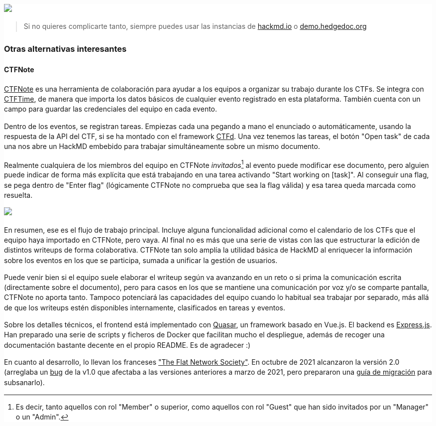 ![]({{site.baseurl}}/assets/images/posts/mdjartigag_note.png)

> Si no quieres complicarte tanto, siempre puedes usar las instancias de [hackmd.io](https://hackmd.io/new) o [demo.hedgedoc.org](https://demo.hedgedoc.org/new)

### Otras alternativas interesantes

#### CTFNote

[CTFNote](https://github.com/TFNS/CTFNote) es una herramienta de colaboración para ayudar a los equipos a organizar su trabajo durante los CTFs.
Se integra con [CTFTime](https://ctftime.org), de manera que importa los datos básicos de cualquier evento registrado en esta plataforma.
También cuenta con un campo para guardar las credenciales del equipo en cada evento.

Dentro de los eventos, se registran tareas. Empiezas cada una pegando a mano el enunciado o automáticamente, usando la respuesta de la API del CTF, si se ha montado con el framework [CTFd](https://github.com/CTFd/CTFd).
Una vez tenemos las tareas, el botón "Open task" de cada una nos abre un HackMD embebido para trabajar simultáneamente sobre un mismo documento.

Realmente cualquiera de los miembros del equipo en CTFNote *invitados*[^2] al evento  puede modificar ese documento, pero alguien puede indicar de forma más explícita que está trabajando en una tarea activando "Start working on [task]".
Al conseguir una flag, se pega dentro de "Enter flag" (lógicamente CTFNote no comprueba que sea la flag válida) y esa tarea queda marcada como resuelta.

[^2]: Es decir, tanto aquellos con rol "Member" o superior, como aquellos con rol "Guest" que han sido invitados por un "Manager" o un "Admin".

![](https://raw.githubusercontent.com/TFNS/CTFNote/main/screenshots/task.png)

En resumen, ese es el flujo de trabajo principal. Incluye alguna funcionalidad adicional como el calendario de los CTFs que el equipo haya importado en CTFNote, pero vaya.
Al final no es más que una serie de vistas con las que estructurar la edición de distintos writeups de forma colaborativa.
CTFNote tan solo amplía la utilidad básica de HackMD al enriquecer la información sobre los eventos en los que se participa, sumada a unificar la gestión de usuarios.

Puede venir bien si el equipo suele elaborar el writeup según va avanzando en un reto o si prima la comunicación escrita (directamente sobre el documento),
pero para casos en los que se mantiene una comunicación por voz y/o se comparte pantalla, CTFNote no aporta tanto.
Tampoco potenciará las capacidades del equipo cuando lo habitual sea trabajar por separado, más allá de que los writeups estén disponibles internamente, clasificados en tareas y eventos.

Sobre los detalles técnicos, el frontend está implementado con [Quasar](https://quasar.dev), un framework basado en Vue.js.
El backend es [Express.js](https://expressjs.com).
Han preparado una serie de scripts y ficheros de Docker que facilitan mucho el despliegue, además de recoger una documentación bastante decente en el propio README.
Es de agradecer :)

En cuanto al desarrollo, lo llevan los franceses ["The Flat Network Society"](https://github.com/TFNS).
En octubre de 2021 alcanzaron la versión 2.0 (arreglaba un [bug](https://github.com/TFNS/CTFNote/commit/11ef1851c661be11379e2d4ad42cb40c606c1ab5) de la v1.0 que afectaba a las versiones anteriores a marzo de 2021, pero prepararon una [guía de migración](https://github.com/TFNS/CTFNote/blob/main/MIGRATION.md) para subsanarlo).


[^1]: Esto no significa que en un .md no puedan usarse estas propiedades (porque para algo está el soporte de HTML y CSS), pero no son parte fundamental del lenguaje Markdown.